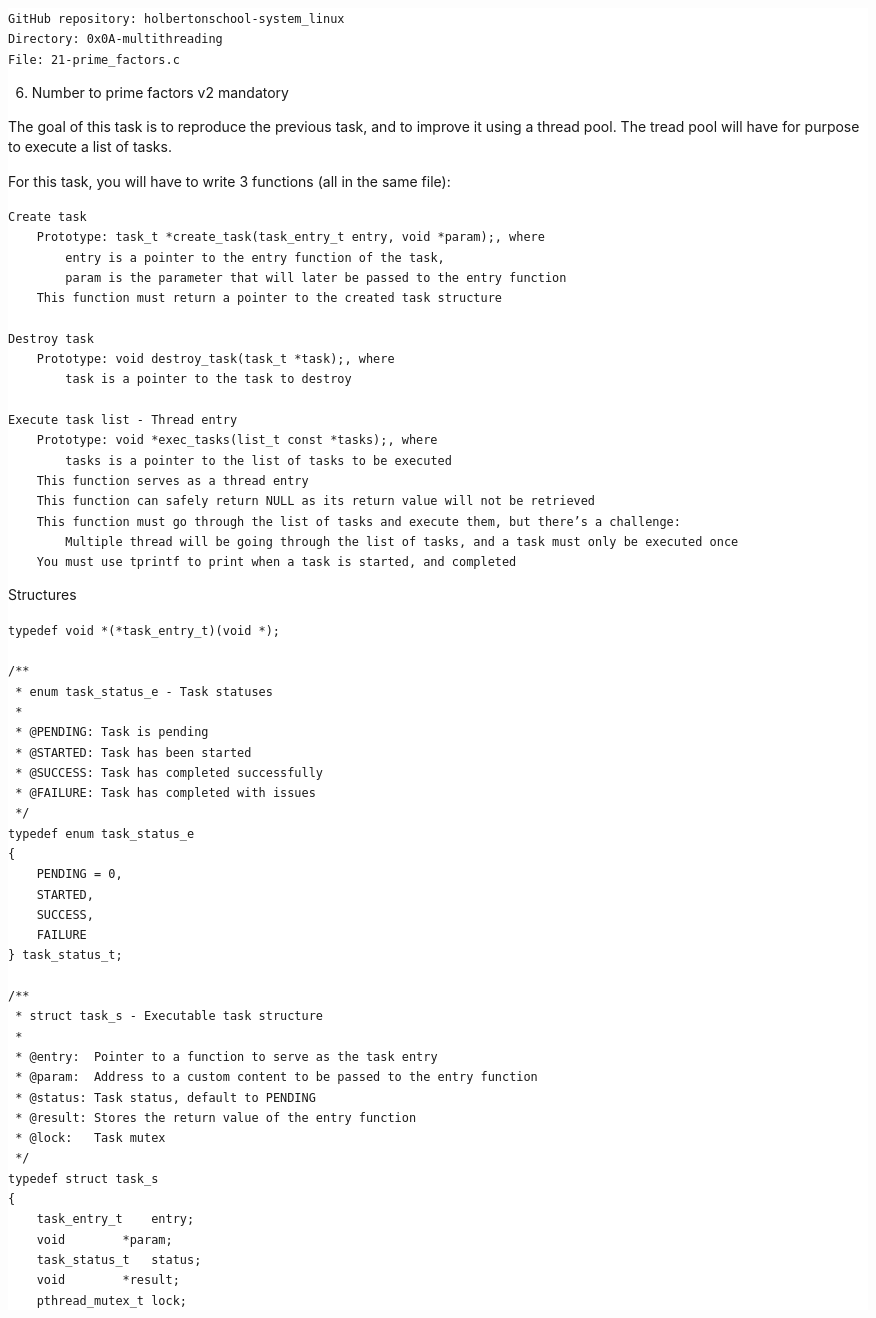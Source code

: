     GitHub repository: holbertonschool-system_linux
    Directory: 0x0A-multithreading
    File: 21-prime_factors.c


6. Number to prime factors v2 mandatory

The goal of this task is to reproduce the previous task, and to improve it using a thread pool. The tread pool will have for purpose to execute a list of tasks.

For this task, you will have to write 3 functions (all in the same file):

    Create task
        Prototype: task_t *create_task(task_entry_t entry, void *param);, where
            entry is a pointer to the entry function of the task,
            param is the parameter that will later be passed to the entry function
        This function must return a pointer to the created task structure

    Destroy task
        Prototype: void destroy_task(task_t *task);, where
            task is a pointer to the task to destroy

    Execute task list - Thread entry
        Prototype: void *exec_tasks(list_t const *tasks);, where
            tasks is a pointer to the list of tasks to be executed
        This function serves as a thread entry
        This function can safely return NULL as its return value will not be retrieved
        This function must go through the list of tasks and execute them, but there’s a challenge:
            Multiple thread will be going through the list of tasks, and a task must only be executed once
        You must use tprintf to print when a task is started, and completed

Structures
```
typedef void *(*task_entry_t)(void *);

/**
 * enum task_status_e - Task statuses
 *
 * @PENDING: Task is pending
 * @STARTED: Task has been started
 * @SUCCESS: Task has completed successfully
 * @FAILURE: Task has completed with issues
 */
typedef enum task_status_e
{
    PENDING = 0,
    STARTED,
    SUCCESS,
    FAILURE
} task_status_t;

/**
 * struct task_s - Executable task structure
 *
 * @entry:  Pointer to a function to serve as the task entry
 * @param:  Address to a custom content to be passed to the entry function
 * @status: Task status, default to PENDING
 * @result: Stores the return value of the entry function
 * @lock:   Task mutex
 */
typedef struct task_s
{
    task_entry_t    entry;
    void        *param;
    task_status_t   status;
    void        *result;
    pthread_mutex_t lock;
```